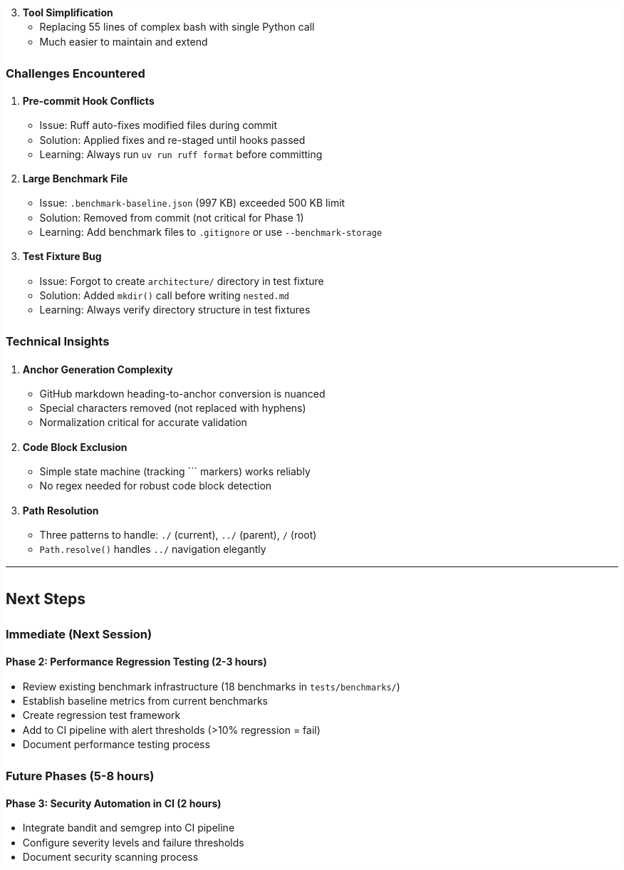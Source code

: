 3. **Tool Simplification**
   - Replacing 55 lines of complex bash with single Python call
   - Much easier to maintain and extend

### Challenges Encountered

1. **Pre-commit Hook Conflicts**
   - Issue: Ruff auto-fixes modified files during commit
   - Solution: Applied fixes and re-staged until hooks passed
   - Learning: Always run `uv run ruff format` before committing

2. **Large Benchmark File**
   - Issue: `.benchmark-baseline.json` (997 KB) exceeded 500 KB limit
   - Solution: Removed from commit (not critical for Phase 1)
   - Learning: Add benchmark files to `.gitignore` or use `--benchmark-storage`

3. **Test Fixture Bug**
   - Issue: Forgot to create `architecture/` directory in test fixture
   - Solution: Added `mkdir()` call before writing `nested.md`
   - Learning: Always verify directory structure in test fixtures

### Technical Insights

1. **Anchor Generation Complexity**
   - GitHub markdown heading-to-anchor conversion is nuanced
   - Special characters removed (not replaced with hyphens)
   - Normalization critical for accurate validation

2. **Code Block Exclusion**
   - Simple state machine (tracking ``` markers) works reliably
   - No regex needed for robust code block detection

3. **Path Resolution**
   - Three patterns to handle: `./` (current), `../` (parent), `/` (root)
   - `Path.resolve()` handles `../` navigation elegantly

---

## Next Steps

### Immediate (Next Session)

**Phase 2: Performance Regression Testing (2-3 hours)**
- Review existing benchmark infrastructure (18 benchmarks in `tests/benchmarks/`)
- Establish baseline metrics from current benchmarks
- Create regression test framework
- Add to CI pipeline with alert thresholds (>10% regression = fail)
- Document performance testing process

### Future Phases (5-8 hours)

**Phase 3: Security Automation in CI (2 hours)**
- Integrate bandit and semgrep into CI pipeline
- Configure severity levels and failure thresholds
- Document security scanning process
